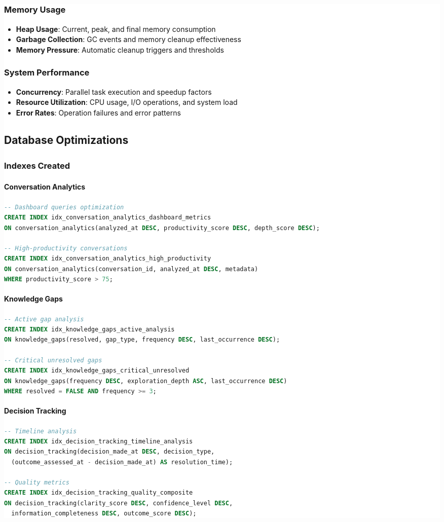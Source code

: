 ### Memory Usage
- **Heap Usage**: Current, peak, and final memory consumption
- **Garbage Collection**: GC events and memory cleanup effectiveness
- **Memory Pressure**: Automatic cleanup triggers and thresholds

### System Performance
- **Concurrency**: Parallel task execution and speedup factors
- **Resource Utilization**: CPU usage, I/O operations, and system load
- **Error Rates**: Operation failures and error patterns

## Database Optimizations

### Indexes Created

#### Conversation Analytics
```sql
-- Dashboard queries optimization
CREATE INDEX idx_conversation_analytics_dashboard_metrics 
ON conversation_analytics(analyzed_at DESC, productivity_score DESC, depth_score DESC);

-- High-productivity conversations
CREATE INDEX idx_conversation_analytics_high_productivity 
ON conversation_analytics(conversation_id, analyzed_at DESC, metadata) 
WHERE productivity_score > 75;
```

#### Knowledge Gaps
```sql
-- Active gap analysis
CREATE INDEX idx_knowledge_gaps_active_analysis 
ON knowledge_gaps(resolved, gap_type, frequency DESC, last_occurrence DESC);

-- Critical unresolved gaps
CREATE INDEX idx_knowledge_gaps_critical_unresolved 
ON knowledge_gaps(frequency DESC, exploration_depth ASC, last_occurrence DESC) 
WHERE resolved = FALSE AND frequency >= 3;
```

#### Decision Tracking
```sql
-- Timeline analysis
CREATE INDEX idx_decision_tracking_timeline_analysis 
ON decision_tracking(decision_made_at DESC, decision_type, 
  (outcome_assessed_at - decision_made_at) AS resolution_time);

-- Quality metrics
CREATE INDEX idx_decision_tracking_quality_composite 
ON decision_tracking(clarity_score DESC, confidence_level DESC, 
  information_completeness DESC, outcome_score DESC);
```
